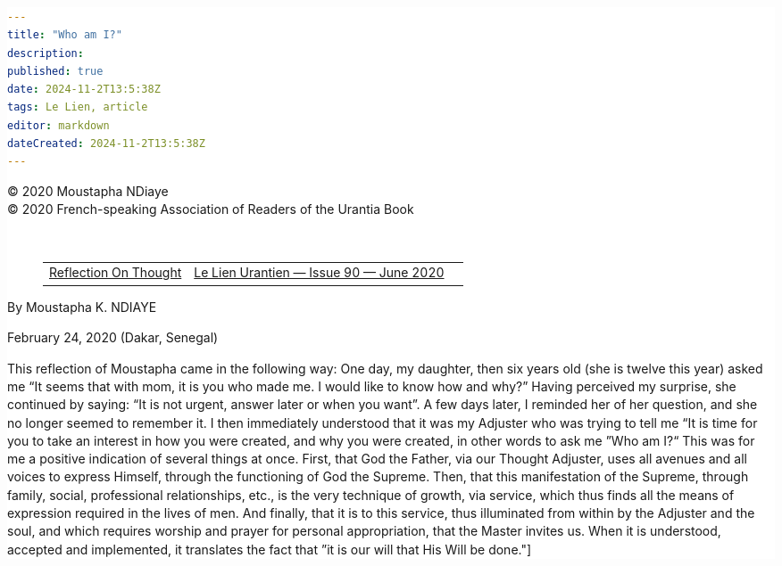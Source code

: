 ```yaml
---
title: "Who am I?"
description: 
published: true
date: 2024-11-2T13:5:38Z
tags: Le Lien, article
editor: markdown
dateCreated: 2024-11-2T13:5:38Z
---
```


<p class="v-card v-sheet theme--light grey lighten-3 px-2">© 2020 Moustapha NDiaye<br>© 2020 French-speaking Association of Readers of the Urantia Book</p>
<br>
<figure class="table chapter-navigator">
  <table>
    <tbody>
      <tr>
        <td>
        <a href="/en/article/Simon_Orsini/Reflection_Sur_La_Pensee">
          <span class="mdi mdi-arrow-left-drop-circle"></span><span class="pl-2">Reflection On Thought</span>
        </a>
        </td>
        <td>
        <a href="/en/index/articles_le_lien#le-lien-urantien-issue-90-juin-2020">
          <span class="mdi mdi-book-open-variant"></span><span class="pl-2">Le Lien Urantien — Issue 90 — June 2020</span>
        </a>
        </td>
        <td>
        </td>
      </tr>
    </tbody>
  </table>
</figure>



By Moustapha K. NDIAYE

February 24, 2020
(Dakar, Senegal)

This reflection of Moustapha came in the following way: One day, my daughter, then six years old (she is twelve this year) asked me “It seems that with mom, it is you who made me. I would like to know how and why?” Having perceived my surprise, she continued by saying: “It is not urgent, answer later or when you want”. A few days later, I reminded her of her question, and she no longer seemed to remember it. I then immediately understood that it was my Adjuster who was trying to tell me “It is time for you to take an interest in how you were created, and why you were created, in other words to ask me ”Who am I?“ This was for me a positive indication of several things at once. First, that God the Father, via our Thought Adjuster, uses all avenues and all voices to express Himself, through the functioning of God the Supreme. Then, that this manifestation of the Supreme, through family, social, professional relationships, etc., is the very technique of growth, via service, which thus finds all the means of expression required in the lives of men. And finally, that it is to this service, thus illuminated from within by the Adjuster and the soul, and which requires worship and prayer for personal appropriation, that the Master invites us. When it is understood, accepted and implemented, it translates the fact that ”it is our will that His Will be done."]
